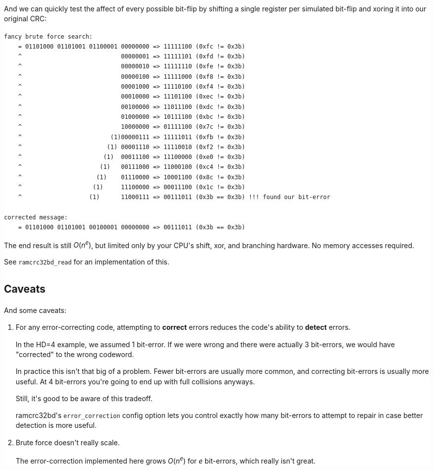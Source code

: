    And we can quickly test the affect of every possible bit-flip by
   shifting a single register per simulated bit-flip and xoring it
   into our original CRC:

   ```
   fancy brute force search:
       = 01101000 01101001 01100001 00000000 => 11111100 (0xfc != 0x3b)
       ^                            00000001 => 11111101 (0xfd != 0x3b)
       ^                            00000010 => 11111110 (0xfe != 0x3b)
       ^                            00000100 => 11111000 (0xf8 != 0x3b)
       ^                            00001000 => 11110100 (0xf4 != 0x3b)
       ^                            00010000 => 11101100 (0xec != 0x3b)
       ^                            00100000 => 11011100 (0xdc != 0x3b)
       ^                            01000000 => 10111100 (0xbc != 0x3b)
       ^                            10000000 => 01111100 (0x7c != 0x3b)
       ^                         (1)00000111 => 11111011 (0xfb != 0x3b)
       ^                        (1) 00001110 => 11110010 (0xf2 != 0x3b)
       ^                       (1)  00011100 => 11100000 (0xe0 != 0x3b)
       ^                      (1)   00111000 => 11000100 (0xc4 != 0x3b)
       ^                     (1)    01110000 => 10001100 (0x8c != 0x3b)
       ^                    (1)     11100000 => 00011100 (0x1c != 0x3b)
       ^                   (1)      11000111 => 00111011 (0x3b == 0x3b) !!! found our bit-error

   corrected message:
       = 01101000 01101001 00100001 00000000 => 00111011 (0x3b == 0x3b)
   ```

   The end result is still $O(n^e)$, but limited only by your CPU's
   shift, xor, and branching hardware. No memory accesses required.

   See `ramcrc32bd_read` for an implementation of this.

## Caveats

And some caveats:

1. For any error-correcting code, attempting to **correct** errors
   reduces the code's ability to **detect** errors.

   In the HD=4 example, we assumed 1 bit-error. If we were wrong and
   there were actually 3 bit-errors, we would have "corrected" to the
   wrong codeword.

   In practice this isn't that big of a problem. Fewer bit-errors are
   usually more common, and correcting bit-errors is usually more useful.
   At 4 bit-errors you're going to end up with full collisions anyways.

   Still, it's good to be aware of this tradeoff.

   ramcrc32bd's `error_correction` config option lets you control exactly
   how many bit-errors to attempt to repair in case better detection is
   more useful.

2. Brute force doesn't really scale.

   The error-correction implemented here grows $O(n^e)$ for $e$
   bit-errors, which really isn't great.
